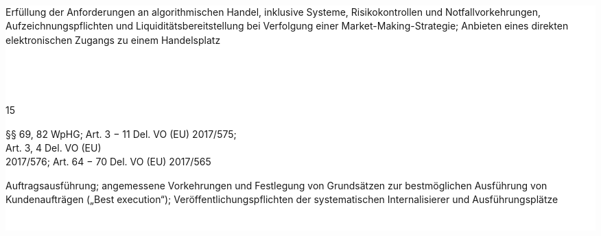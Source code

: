<td style="border-right: 0.5pt solid ; border-bottom: 0.5pt solid ; " align="justify" valign="top" charoff="50">

Erfüllung der Anforderungen an algorithmischen Handel, inklusive
Systeme, Risikokontrollen und Notfallvorkehrungen,
Aufzeichnungspflichten und Liquiditätsbereitstellung bei Verfolgung
einer Market-Making-Strategie; Anbieten eines direkten elektronischen
Zugangs zu einem Handelsplatz

</td>

<td style="border-right: 0.5pt solid ; border-bottom: 0.5pt solid ; " align="center" valign="top" charoff="50">

 

</td>

<td style="border-bottom: 0.5pt solid ; " align="center" valign="top" charoff="50">

 

</td>

</tr>

<tr>

<td style="border-right: 0.5pt solid ; border-bottom: 0.5pt solid ; " align="center" valign="top" charoff="50">

15

</td>

<td style="border-right: 0.5pt solid ; border-bottom: 0.5pt solid ; " align="left" valign="top" charoff="50">

§§ 69, 82 WpHG; Art. 3 − 11 Del. VO (EU) 2017/575;  
Art. 3, 4 Del. VO (EU)  
2017/576; Art. 64 − 70 Del. VO (EU) 2017/565

</td>

<td style="border-right: 0.5pt solid ; border-bottom: 0.5pt solid ; " align="justify" valign="top" charoff="50">

Auftragsausführung; angemessene Vorkehrungen und Festlegung von
Grundsätzen zur bestmöglichen Ausführung von Kundenaufträgen („Best
execution“); Veröffentlichungspflichten der systematischen
Internalisierer und Ausführungsplätze

</td>

<td style="border-right: 0.5pt solid ; border-bottom: 0.5pt solid ; " align="center" valign="top" charoff="50">

 

</td>

<td style="border-bottom: 0.5pt solid ; " align="center" valign="top" charoff="50">
